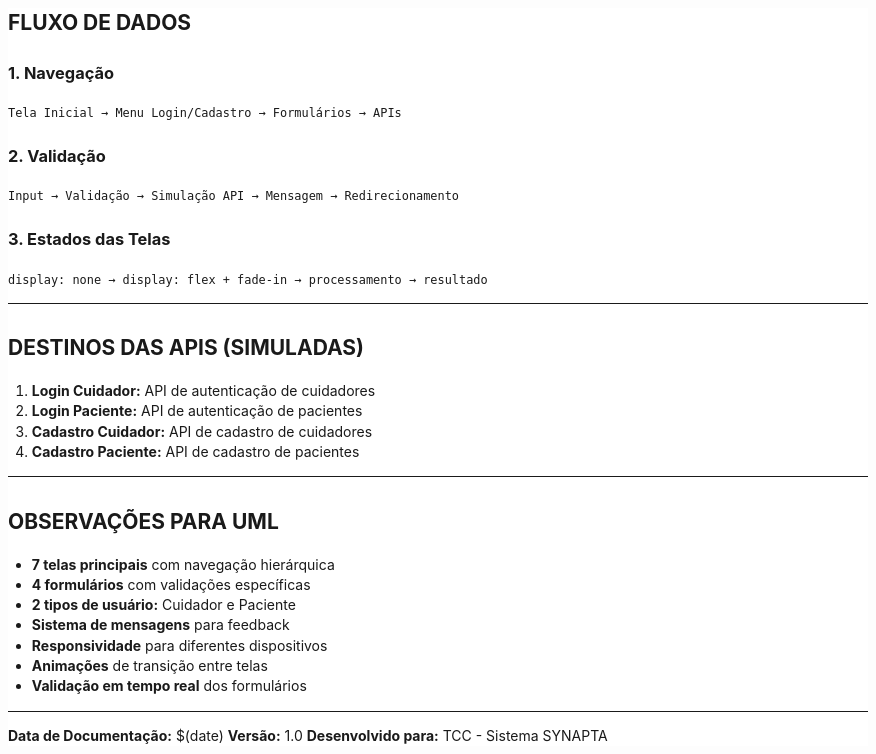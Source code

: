 
## FLUXO DE DADOS

### 1. Navegação
```
Tela Inicial → Menu Login/Cadastro → Formulários → APIs
```

### 2. Validação
```
Input → Validação → Simulação API → Mensagem → Redirecionamento
```

### 3. Estados das Telas
```
display: none → display: flex + fade-in → processamento → resultado
```

---

## DESTINOS DAS APIS (SIMULADAS)

1. **Login Cuidador:** API de autenticação de cuidadores
2. **Login Paciente:** API de autenticação de pacientes
3. **Cadastro Cuidador:** API de cadastro de cuidadores
4. **Cadastro Paciente:** API de cadastro de pacientes

---

## OBSERVAÇÕES PARA UML

- **7 telas principais** com navegação hierárquica
- **4 formulários** com validações específicas
- **2 tipos de usuário:** Cuidador e Paciente
- **Sistema de mensagens** para feedback
- **Responsividade** para diferentes dispositivos
- **Animações** de transição entre telas
- **Validação em tempo real** dos formulários

---

**Data de Documentação:** $(date)
**Versão:** 1.0
**Desenvolvido para:** TCC - Sistema SYNAPTA

